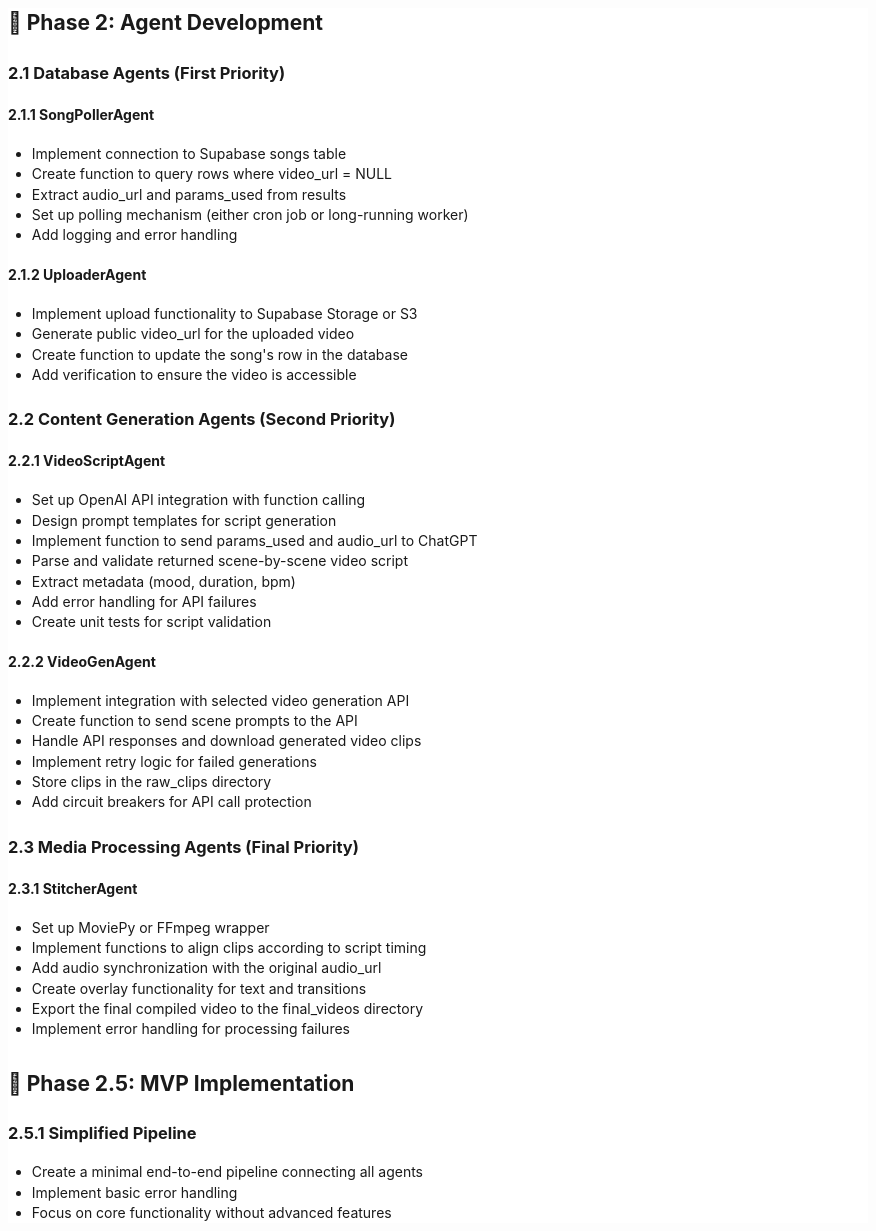 ## 🧠 Phase 2: Agent Development

### 2.1 Database Agents (First Priority)
#### 2.1.1 SongPollerAgent
- Implement connection to Supabase songs table
- Create function to query rows where video_url = NULL
- Extract audio_url and params_used from results
- Set up polling mechanism (either cron job or long-running worker)
- Add logging and error handling

#### 2.1.2 UploaderAgent
- Implement upload functionality to Supabase Storage or S3
- Generate public video_url for the uploaded video
- Create function to update the song's row in the database
- Add verification to ensure the video is accessible

### 2.2 Content Generation Agents (Second Priority)
#### 2.2.1 VideoScriptAgent
- Set up OpenAI API integration with function calling
- Design prompt templates for script generation
- Implement function to send params_used and audio_url to ChatGPT
- Parse and validate returned scene-by-scene video script
- Extract metadata (mood, duration, bpm)
- Add error handling for API failures
- Create unit tests for script validation

#### 2.2.2 VideoGenAgent
- Implement integration with selected video generation API
- Create function to send scene prompts to the API
- Handle API responses and download generated video clips
- Implement retry logic for failed generations
- Store clips in the raw_clips directory
- Add circuit breakers for API call protection

### 2.3 Media Processing Agents (Final Priority)
#### 2.3.1 StitcherAgent
- Set up MoviePy or FFmpeg wrapper
- Implement functions to align clips according to script timing
- Add audio synchronization with the original audio_url
- Create overlay functionality for text and transitions
- Export the final compiled video to the final_videos directory
- Implement error handling for processing failures

## 🚀 Phase 2.5: MVP Implementation

### 2.5.1 Simplified Pipeline
- Create a minimal end-to-end pipeline connecting all agents
- Implement basic error handling
- Focus on core functionality without advanced features
